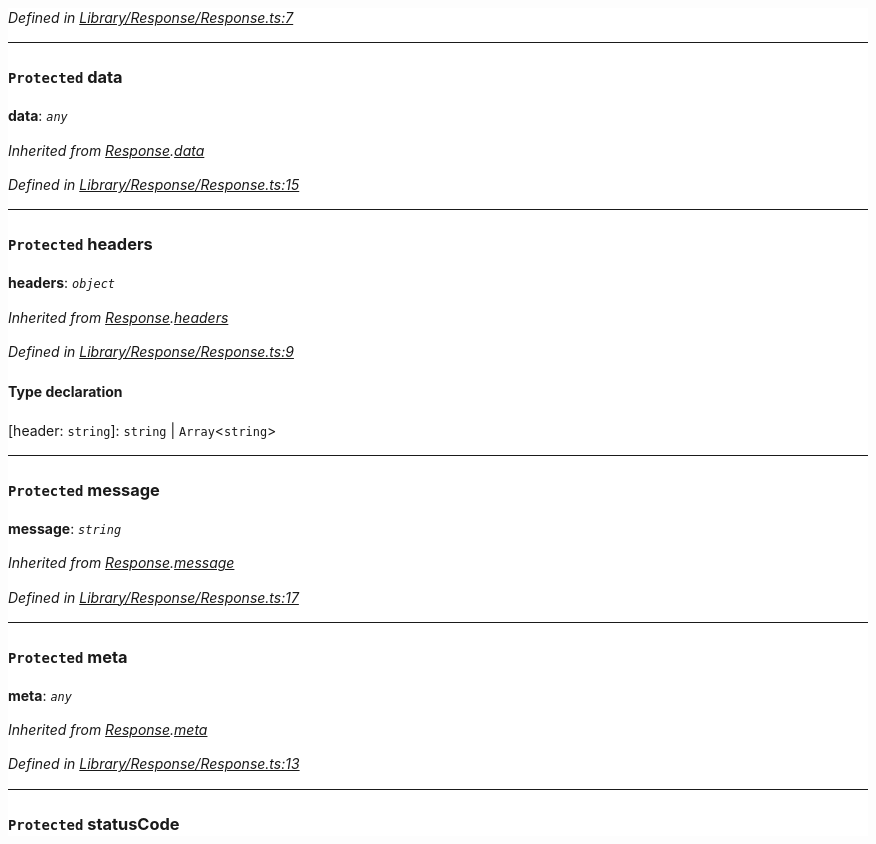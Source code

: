 *Defined in [Library/Response/Response.ts:7](https://github.com/SpoonX/stix/blob/64b0f60/src/Library/Response/Response.ts#L7)*

___
<a id="data"></a>

### `Protected` data

**data**: *`any`*

*Inherited from [Response](response).[data](response#data)*

*Defined in [Library/Response/Response.ts:15](https://github.com/SpoonX/stix/blob/64b0f60/src/Library/Response/Response.ts#L15)*

___
<a id="headers"></a>

### `Protected` headers

**headers**: *`object`*

*Inherited from [Response](response).[headers](response#headers)*

*Defined in [Library/Response/Response.ts:9](https://github.com/SpoonX/stix/blob/64b0f60/src/Library/Response/Response.ts#L9)*

#### Type declaration

[header: `string`]:  `string` &#124; `Array`<`string`>

___
<a id="message"></a>

### `Protected` message

**message**: *`string`*

*Inherited from [Response](response).[message](response#message)*

*Defined in [Library/Response/Response.ts:17](https://github.com/SpoonX/stix/blob/64b0f60/src/Library/Response/Response.ts#L17)*

___
<a id="meta"></a>

### `Protected` meta

**meta**: *`any`*

*Inherited from [Response](response).[meta](response#meta)*

*Defined in [Library/Response/Response.ts:13](https://github.com/SpoonX/stix/blob/64b0f60/src/Library/Response/Response.ts#L13)*

___
<a id="statuscode"></a>

### `Protected` statusCode
